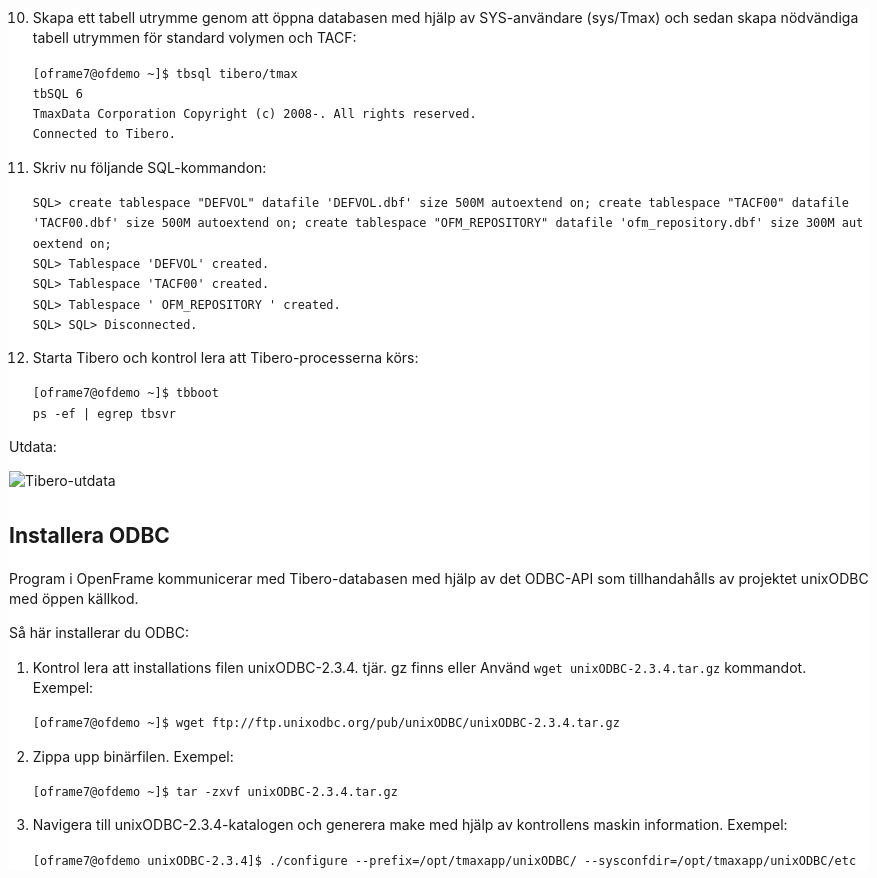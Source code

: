 10. Skapa ett tabell utrymme genom att öppna databasen med hjälp av SYS-användare (sys/Tmax) och sedan skapa nödvändiga tabell utrymmen för standard volymen och TACF:

    ```
    [oframe7@ofdemo ~]$ tbsql tibero/tmax
    tbSQL 6  
    TmaxData Corporation Copyright (c) 2008-. All rights reserved.
    Connected to Tibero.
    ```

11. Skriv nu följande SQL-kommandon:

    ```
    SQL> create tablespace "DEFVOL" datafile 'DEFVOL.dbf' size 500M autoextend on; create tablespace "TACF00" datafile 'TACF00.dbf' size 500M autoextend on; create tablespace "OFM_REPOSITORY" datafile 'ofm_repository.dbf' size 300M autoextend on;
    SQL> Tablespace 'DEFVOL' created.
    SQL> Tablespace 'TACF00' created.
    SQL> Tablespace ' OFM_REPOSITORY ' created.
    SQL> SQL> Disconnected.
    ```

12. Starta Tibero och kontrol lera att Tibero-processerna körs:

    ```
    [oframe7@ofdemo ~]$ tbboot 
    ps -ef | egrep tbsvr
    ```

Utdata:

![Tibero-utdata](media/tibero-01.png)

## <a name="install-odbc"></a>Installera ODBC

Program i OpenFrame kommunicerar med Tibero-databasen med hjälp av det ODBC-API som tillhandahålls av projektet unixODBC med öppen källkod.

Så här installerar du ODBC:

1. Kontrol lera att installations filen unixODBC-2.3.4. tjär. gz finns eller Använd `wget unixODBC-2.3.4.tar.gz` kommandot. Exempel:

     ```
     [oframe7@ofdemo ~]$ wget ftp://ftp.unixodbc.org/pub/unixODBC/unixODBC-2.3.4.tar.gz
     ```

2. Zippa upp binärfilen. Exempel:

     ```
     [oframe7@ofdemo ~]$ tar -zxvf unixODBC-2.3.4.tar.gz
     ```

3. Navigera till unixODBC-2.3.4-katalogen och generera make med hjälp av kontrollens maskin information. Exempel:

     ```
     [oframe7@ofdemo unixODBC-2.3.4]$ ./configure --prefix=/opt/tmaxapp/unixODBC/ --sysconfdir=/opt/tmaxapp/unixODBC/etc
     ```
